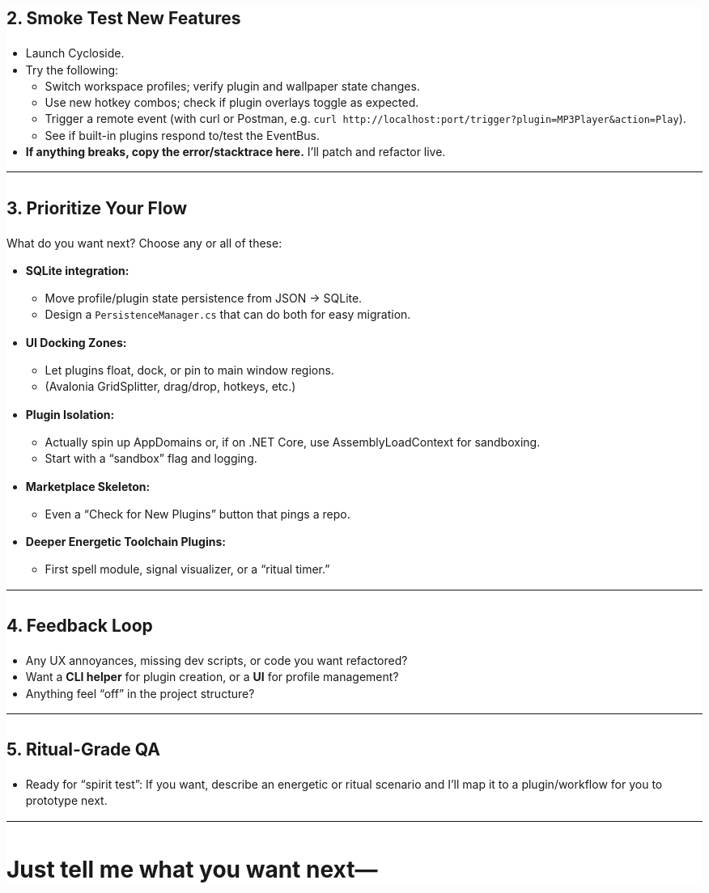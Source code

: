 
## **2. Smoke Test New Features**

- Launch Cycloside.
- Try the following:
  - Switch workspace profiles; verify plugin and wallpaper state changes.
  - Use new hotkey combos; check if plugin overlays toggle as expected.
  - Trigger a remote event (with curl or Postman, e.g. `curl http://localhost:port/trigger?plugin=MP3Player&action=Play`).
  - See if built-in plugins respond to/test the EventBus.
- **If anything breaks, copy the error/stacktrace here.** I’ll patch and refactor live.

---

## **3. Prioritize Your Flow**

What do you want next? Choose any or all of these:

- **SQLite integration:**
  - Move profile/plugin state persistence from JSON → SQLite.
  - Design a `PersistenceManager.cs` that can do both for easy migration.

- **UI Docking Zones:**
  - Let plugins float, dock, or pin to main window regions.
  - (Avalonia GridSplitter, drag/drop, hotkeys, etc.)

- **Plugin Isolation:**
  - Actually spin up AppDomains or, if on .NET Core, use AssemblyLoadContext for sandboxing.
  - Start with a “sandbox” flag and logging.

- **Marketplace Skeleton:**
  - Even a “Check for New Plugins” button that pings a repo.

- **Deeper Energetic Toolchain Plugins:**
  - First spell module, signal visualizer, or a “ritual timer.”

---

## **4. Feedback Loop**

- Any UX annoyances, missing dev scripts, or code you want refactored?
- Want a **CLI helper** for plugin creation, or a **UI** for profile management?
- Anything feel “off” in the project structure?

---

## **5. Ritual-Grade QA**

- Ready for “spirit test”: If you want, describe an energetic or ritual scenario and I’ll map it to a plugin/workflow for you to prototype next.

---

# **Just tell me what you want next**—
